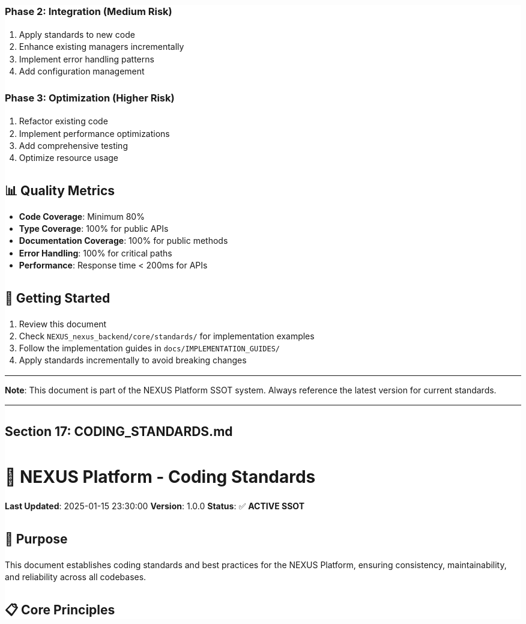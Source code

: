 ### **Phase 2: Integration (Medium Risk)**

1. Apply standards to new code
2. Enhance existing managers incrementally
3. Implement error handling patterns
4. Add configuration management

### **Phase 3: Optimization (Higher Risk)**

1. Refactor existing code
2. Implement performance optimizations
3. Add comprehensive testing
4. Optimize resource usage

## 📊 **Quality Metrics**

- **Code Coverage**: Minimum 80%
- **Type Coverage**: 100% for public APIs
- **Documentation Coverage**: 100% for public methods
- **Error Handling**: 100% for critical paths
- **Performance**: Response time < 200ms for APIs

## 🚀 **Getting Started**

1. Review this document
2. Check `NEXUS_nexus_backend/core/standards/` for implementation examples
3. Follow the implementation guides in `docs/IMPLEMENTATION_GUIDES/`
4. Apply standards incrementally to avoid breaking changes

---

**Note**: This document is part of the NEXUS Platform SSOT system. Always reference the latest version for current standards.

---

## Section 17: CODING_STANDARDS.md

# 🎯 NEXUS Platform - Coding Standards

**Last Updated**: 2025-01-15 23:30:00
**Version**: 1.0.0
**Status**: ✅ **ACTIVE SSOT**

## 🎯 **Purpose**

This document establishes coding standards and best practices for the NEXUS Platform, ensuring consistency, maintainability, and reliability across all codebases.

## 📋 **Core Principles**
